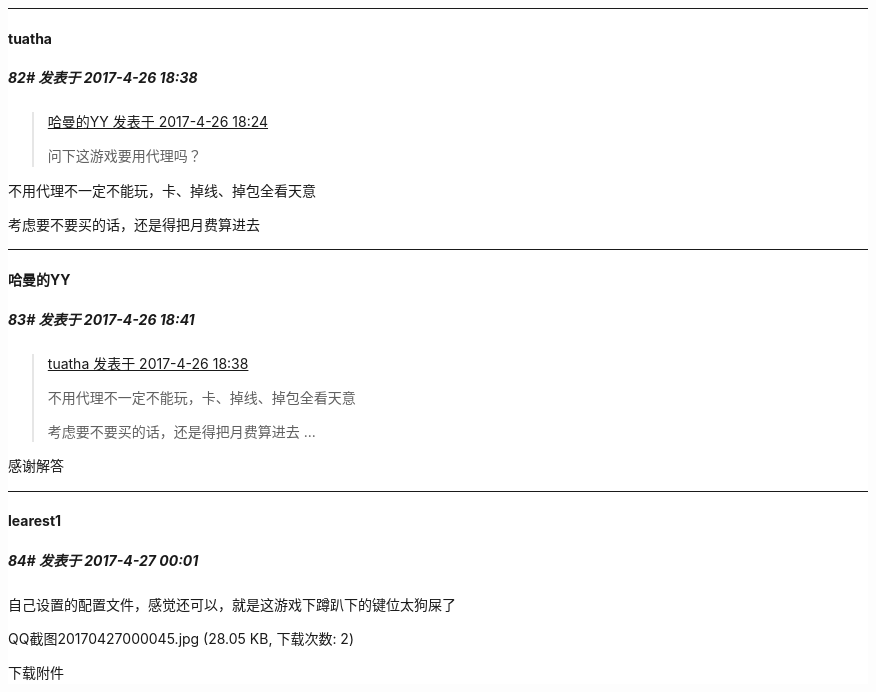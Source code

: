 



*****

####  tuatha  
##### 82#       发表于 2017-4-26 18:38



<blockquote><a href="httphttps://bbs.saraba1st.com/2b/forum.php?mod=redirect&amp;goto=findpost&amp;pid=35776241&amp;ptid=1495480" target="_blank">哈曼的YY 发表于 2017-4-26 18:24</a>

问下这游戏要用代理吗？</blockquote>
不用代理不一定不能玩，卡、掉线、掉包全看天意

考虑要不要买的话，还是得把月费算进去







*****

####  哈曼的YY  
##### 83#       发表于 2017-4-26 18:41



<blockquote><a href="httphttps://bbs.saraba1st.com/2b/forum.php?mod=redirect&amp;goto=findpost&amp;pid=35776351&amp;ptid=1495480" target="_blank">tuatha 发表于 2017-4-26 18:38</a>

不用代理不一定不能玩，卡、掉线、掉包全看天意

考虑要不要买的话，还是得把月费算进去 ...</blockquote>
感谢解答







*****

####  learest1  
##### 84#       发表于 2017-4-27 00:01




自己设置的配置文件，感觉还可以，就是这游戏下蹲趴下的键位太狗屎了







QQ截图20170427000045.jpg
(28.05 KB, 下载次数: 2)




下载附件
